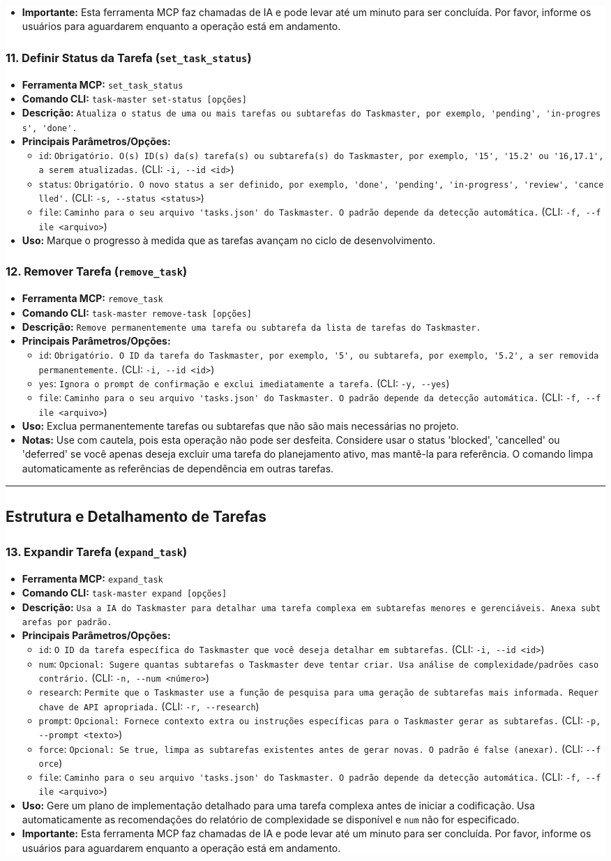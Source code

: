 *   **Importante:** Esta ferramenta MCP faz chamadas de IA e pode levar até um minuto para ser concluída. Por favor, informe os usuários para aguardarem enquanto a operação está em andamento.

### 11. Definir Status da Tarefa (`set_task_status`)

*   **Ferramenta MCP:** `set_task_status`
*   **Comando CLI:** `task-master set-status [opções]`
*   **Descrição:** `Atualiza o status de uma ou mais tarefas ou subtarefas do Taskmaster, por exemplo, 'pending', 'in-progress', 'done'.`
*   **Principais Parâmetros/Opções:**
    *   `id`: `Obrigatório. O(s) ID(s) da(s) tarefa(s) ou subtarefa(s) do Taskmaster, por exemplo, '15', '15.2' ou '16,17.1', a serem atualizadas.` (CLI: `-i, --id <id>`)
    *   `status`: `Obrigatório. O novo status a ser definido, por exemplo, 'done', 'pending', 'in-progress', 'review', 'cancelled'.` (CLI: `-s, --status <status>`)
    *   `file`: `Caminho para o seu arquivo 'tasks.json' do Taskmaster. O padrão depende da detecção automática.` (CLI: `-f, --file <arquivo>`)
*   **Uso:** Marque o progresso à medida que as tarefas avançam no ciclo de desenvolvimento.

### 12. Remover Tarefa (`remove_task`)

*   **Ferramenta MCP:** `remove_task`
*   **Comando CLI:** `task-master remove-task [opções]`
*   **Descrição:** `Remove permanentemente uma tarefa ou subtarefa da lista de tarefas do Taskmaster.`
*   **Principais Parâmetros/Opções:**
    *   `id`: `Obrigatório. O ID da tarefa do Taskmaster, por exemplo, '5', ou subtarefa, por exemplo, '5.2', a ser removida permanentemente.` (CLI: `-i, --id <id>`)
    *   `yes`: `Ignora o prompt de confirmação e exclui imediatamente a tarefa.` (CLI: `-y, --yes`)
    *   `file`: `Caminho para o seu arquivo 'tasks.json' do Taskmaster. O padrão depende da detecção automática.` (CLI: `-f, --file <arquivo>`)
*   **Uso:** Exclua permanentemente tarefas ou subtarefas que não são mais necessárias no projeto.
*   **Notas:** Use com cautela, pois esta operação não pode ser desfeita. Considere usar o status 'blocked', 'cancelled' ou 'deferred' se você apenas deseja excluir uma tarefa do planejamento ativo, mas mantê-la para referência. O comando limpa automaticamente as referências de dependência em outras tarefas.

---

## Estrutura e Detalhamento de Tarefas

### 13. Expandir Tarefa (`expand_task`)

*   **Ferramenta MCP:** `expand_task`
*   **Comando CLI:** `task-master expand [opções]`
*   **Descrição:** `Usa a IA do Taskmaster para detalhar uma tarefa complexa em subtarefas menores e gerenciáveis. Anexa subtarefas por padrão.`
*   **Principais Parâmetros/Opções:**
    *   `id`: `O ID da tarefa específica do Taskmaster que você deseja detalhar em subtarefas.` (CLI: `-i, --id <id>`)
    *   `num`: `Opcional: Sugere quantas subtarefas o Taskmaster deve tentar criar. Usa análise de complexidade/padrões caso contrário.` (CLI: `-n, --num <número>`)
    *   `research`: `Permite que o Taskmaster use a função de pesquisa para uma geração de subtarefas mais informada. Requer chave de API apropriada.` (CLI: `-r, --research`)
    *   `prompt`: `Opcional: Fornece contexto extra ou instruções específicas para o Taskmaster gerar as subtarefas.` (CLI: `-p, --prompt <texto>`)
    *   `force`: `Opcional: Se true, limpa as subtarefas existentes antes de gerar novas. O padrão é false (anexar).` (CLI: `--force`)
    *   `file`: `Caminho para o seu arquivo 'tasks.json' do Taskmaster. O padrão depende da detecção automática.` (CLI: `-f, --file <arquivo>`)
*   **Uso:** Gere um plano de implementação detalhado para uma tarefa complexa antes de iniciar a codificação. Usa automaticamente as recomendações do relatório de complexidade se disponível e `num` não for especificado.
*   **Importante:** Esta ferramenta MCP faz chamadas de IA e pode levar até um minuto para ser concluída. Por favor, informe os usuários para aguardarem enquanto a operação está em andamento.